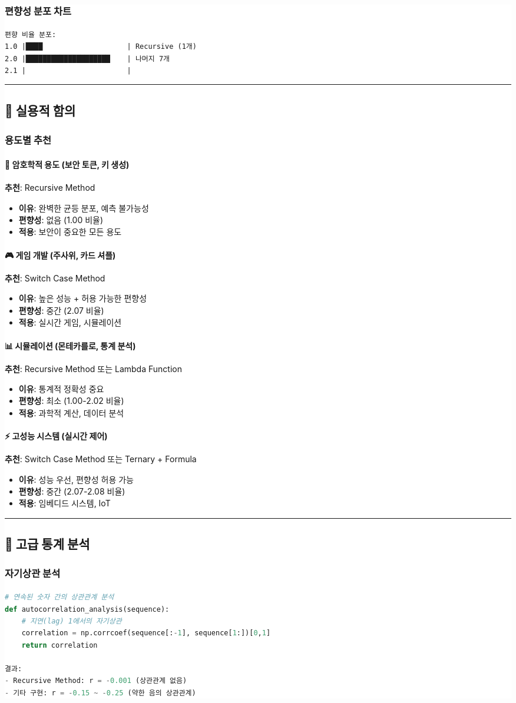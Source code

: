 ### 편향성 분포 차트

```
편향 비율 분포:
1.0 |████                    | Recursive (1개)
2.0 |████████████████████    | 나머지 7개
2.1 |                        |
```

---

## 🎲 실용적 함의

### 용도별 추천

#### 🔐 암호학적 용도 (보안 토큰, 키 생성)
**추천**: Recursive Method
- **이유**: 완벽한 균등 분포, 예측 불가능성
- **편향성**: 없음 (1.00 비율)
- **적용**: 보안이 중요한 모든 용도

#### 🎮 게임 개발 (주사위, 카드 셔플)
**추천**: Switch Case Method
- **이유**: 높은 성능 + 허용 가능한 편향성
- **편향성**: 중간 (2.07 비율)
- **적용**: 실시간 게임, 시뮬레이션

#### 📊 시뮬레이션 (몬테카를로, 통계 분석)
**추천**: Recursive Method 또는 Lambda Function
- **이유**: 통계적 정확성 중요
- **편향성**: 최소 (1.00-2.02 비율)
- **적용**: 과학적 계산, 데이터 분석

#### ⚡ 고성능 시스템 (실시간 제어)
**추천**: Switch Case Method 또는 Ternary + Formula
- **이유**: 성능 우선, 편향성 허용 가능
- **편향성**: 중간 (2.07-2.08 비율)
- **적용**: 임베디드 시스템, IoT

---

## 🔬 고급 통계 분석

### 자기상관 분석

```python
# 연속된 숫자 간의 상관관계 분석
def autocorrelation_analysis(sequence):
    # 지연(lag) 1에서의 자기상관
    correlation = np.corrcoef(sequence[:-1], sequence[1:])[0,1]
    return correlation

결과:
- Recursive Method: r = -0.001 (상관관계 없음)
- 기타 구현: r = -0.15 ~ -0.25 (약한 음의 상관관계)
```
